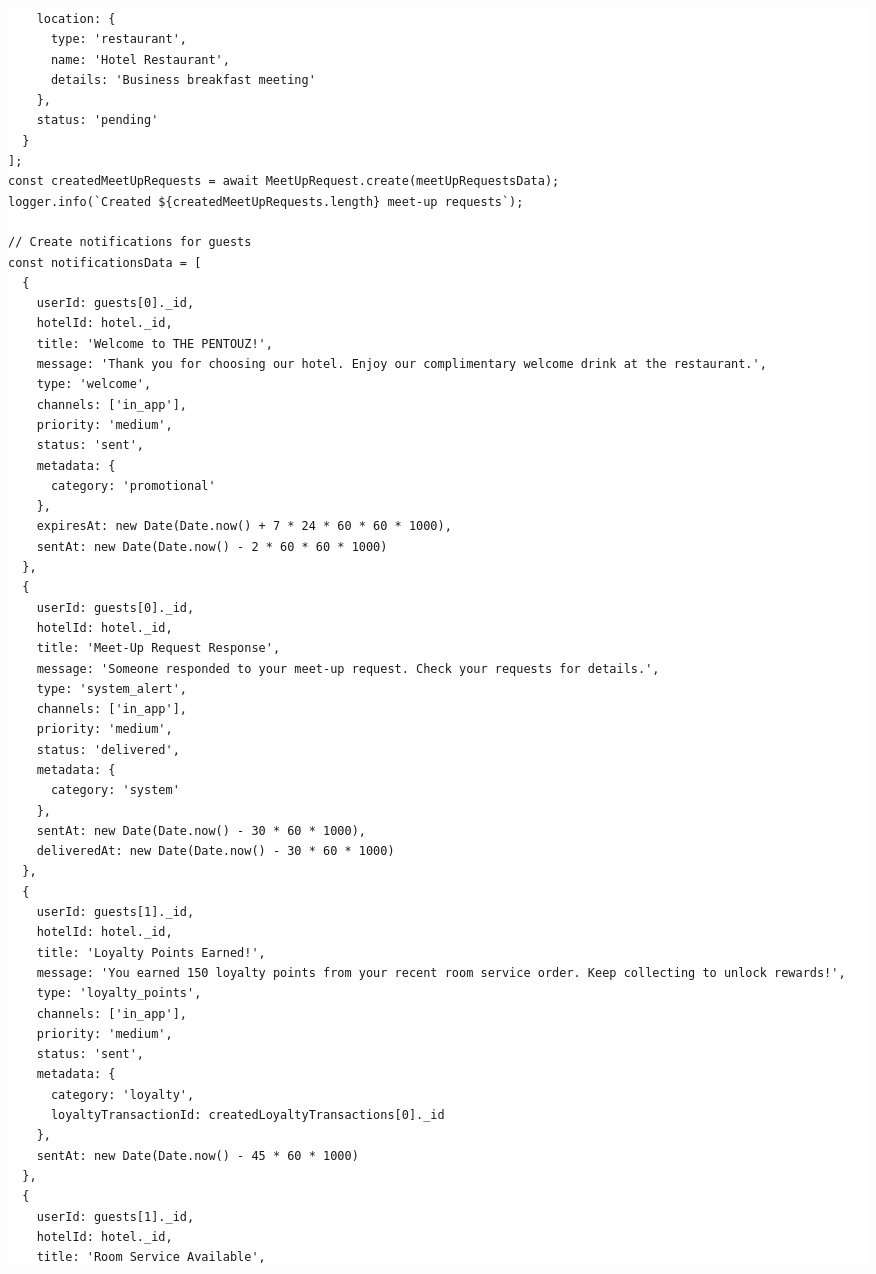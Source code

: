         location: {
          type: 'restaurant',
          name: 'Hotel Restaurant',
          details: 'Business breakfast meeting'
        },
        status: 'pending'
      }
    ];
    const createdMeetUpRequests = await MeetUpRequest.create(meetUpRequestsData);
    logger.info(`Created ${createdMeetUpRequests.length} meet-up requests`);

    // Create notifications for guests
    const notificationsData = [
      {
        userId: guests[0]._id,
        hotelId: hotel._id,
        title: 'Welcome to THE PENTOUZ!',
        message: 'Thank you for choosing our hotel. Enjoy our complimentary welcome drink at the restaurant.',
        type: 'welcome',
        channels: ['in_app'],
        priority: 'medium',
        status: 'sent',
        metadata: {
          category: 'promotional'
        },
        expiresAt: new Date(Date.now() + 7 * 24 * 60 * 60 * 1000),
        sentAt: new Date(Date.now() - 2 * 60 * 60 * 1000)
      },
      {
        userId: guests[0]._id,
        hotelId: hotel._id,
        title: 'Meet-Up Request Response',
        message: 'Someone responded to your meet-up request. Check your requests for details.',
        type: 'system_alert',
        channels: ['in_app'],
        priority: 'medium',
        status: 'delivered',
        metadata: {
          category: 'system'
        },
        sentAt: new Date(Date.now() - 30 * 60 * 1000),
        deliveredAt: new Date(Date.now() - 30 * 60 * 1000)
      },
      {
        userId: guests[1]._id,
        hotelId: hotel._id,
        title: 'Loyalty Points Earned!',
        message: 'You earned 150 loyalty points from your recent room service order. Keep collecting to unlock rewards!',
        type: 'loyalty_points',
        channels: ['in_app'],
        priority: 'medium',
        status: 'sent',
        metadata: {
          category: 'loyalty',
          loyaltyTransactionId: createdLoyaltyTransactions[0]._id
        },
        sentAt: new Date(Date.now() - 45 * 60 * 1000)
      },
      {
        userId: guests[1]._id,
        hotelId: hotel._id,
        title: 'Room Service Available',